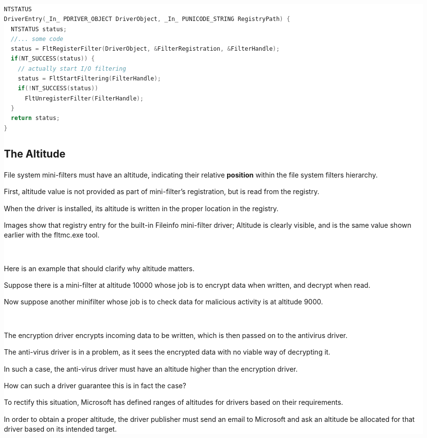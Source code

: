 ```C++
NTSTATUS
DriverEntry(_In_ PDRIVER_OBJECT DriverObject, _In_ PUNICODE_STRING RegistryPath) {
  NTSTATUS status;
  //... some code
  status = FltRegisterFilter(DriverObject, &FilterRegistration, &FilterHandle);
  if(NT_SUCCESS(status)) {
    // actually start I/O filtering
    status = FltStartFiltering(FilterHandle);
    if(!NT_SUCCESS(status))
      FltUnregisterFilter(FilterHandle);
  }
  return status;
}
```

## The Altitude
File system mini-filters must have an altitude, indicating their relative **position** within the file system filters hierarchy.

First, altitude value is not provided as part of mini-filter’s registration, but is read from
the registry. 

When the driver is installed, its altitude is written in the proper location in the registry.

Images show that registry entry for the built-in Fileinfo mini-filter driver; Altitude is clearly visible, and is the same value shown earlier with the fltmc.exe tool.

<img src="" width="80%" /> 

Here is an example that should clarify why altitude matters. 

Suppose there is a mini-filter at altitude 10000 whose job is to encrypt data when written, and decrypt when read. 

Now suppose another minifilter whose job is to check data for malicious activity is at altitude 9000.

<img src="" width="80%" />

The encryption driver encrypts incoming data to be written, which is then passed on to the antivirus driver. 

The anti-virus driver is in a problem, as it sees the encrypted data with no viable way of decrypting it. 

In such a case, the anti-virus driver must have an altitude higher than the encryption driver. 

How can such a driver guarantee this is in fact the case?

To rectify this situation, Microsoft has defined ranges of altitudes for drivers based on their requirements. 

In order to obtain a proper altitude, the driver publisher must send an email to Microsoft and ask an altitude be allocated for that driver based on its intended target. 
